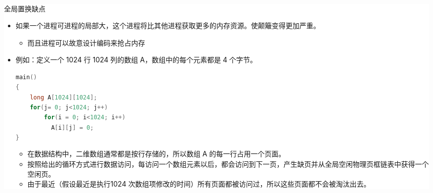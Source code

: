  


全局置换缺点

* 如果一个进程可进程的局部大，这个进程将比其他进程获取更多的内存资源。使颠簸变得更加严重。

  * 而且进程可以故意设计编码来抢占内存

* 例如：定义一个 1024 行 1024 列的数组 A，数组中的每个元素都是 4 个字节。

  ```c
  main()
  {
      long A[1024][1024];
      for(j= 0; j<1024; j++)
          for(i = 0; i<1024; i++)
          	A[i][j] = 0;
  }
  ```

  * 在数据结构中，二维数组通常都是按行存储的，所以数组 A 的每一行占用一个页面。
  * 按照给出的循环方式进行数据访问，每访问一个数组元素以后，都会访问到下一页，产生缺页并从全局空闲物理页框链表中获得一个空闲页。
  * 由于最近（假设最近是执行1024 次数组项修改的时间）所有页面都被访问过，所以这些页面都不会被淘汰出去。

